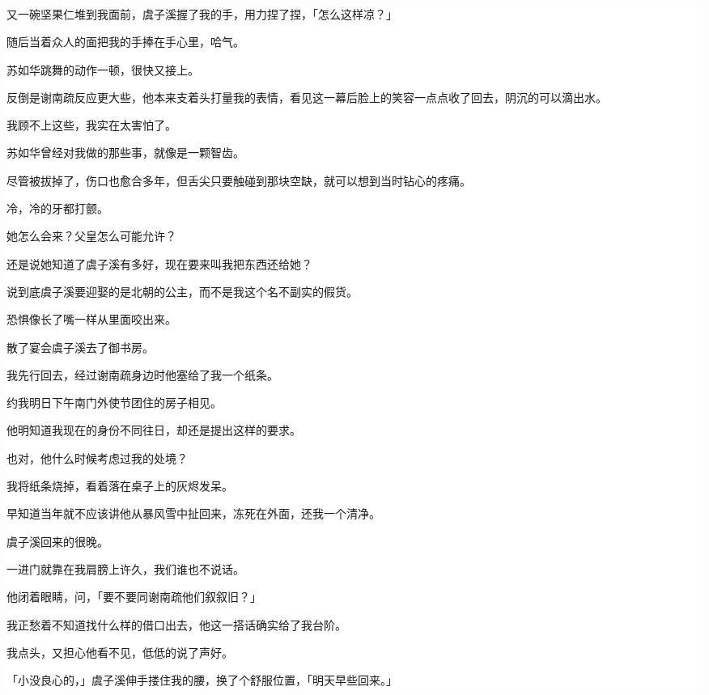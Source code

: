 又一碗坚果仁堆到我面前，虞子溪握了我的手，用力捏了捏，「怎么这样凉？」


随后当着众人的面把我的手捧在手心里，哈气。


苏如华跳舞的动作一顿，很快又接上。


反倒是谢南疏反应更大些，他本来支着头打量我的表情，看见这一幕后脸上的笑容一点点收了回去，阴沉的可以滴出水。


我顾不上这些，我实在太害怕了。


苏如华曾经对我做的那些事，就像是一颗智齿。


尽管被拔掉了，伤口也愈合多年，但舌尖只要触碰到那块空缺，就可以想到当时钻心的疼痛。


冷，冷的牙都打颤。


她怎么会来？父皇怎么可能允许？


还是说她知道了虞子溪有多好，现在要来叫我把东西还给她？


说到底虞子溪要迎娶的是北朝的公主，而不是我这个名不副实的假货。


恐惧像长了嘴一样从里面咬出来。


散了宴会虞子溪去了御书房。


我先行回去，经过谢南疏身边时他塞给了我一个纸条。


约我明日下午南门外使节团住的房子相见。


他明知道我现在的身份不同往日，却还是提出这样的要求。


也对，他什么时候考虑过我的处境？


我将纸条烧掉，看着落在桌子上的灰烬发呆。


早知道当年就不应该讲他从暴风雪中扯回来，冻死在外面，还我一个清净。


虞子溪回来的很晚。


一进门就靠在我肩膀上许久，我们谁也不说话。


他闭着眼睛，问，「要不要同谢南疏他们叙叙旧？」


我正愁着不知道找什么样的借口出去，他这一搭话确实给了我台阶。


我点头，又担心他看不见，低低的说了声好。


「小没良心的，」虞子溪伸手搂住我的腰，换了个舒服位置，「明天早些回来。」
